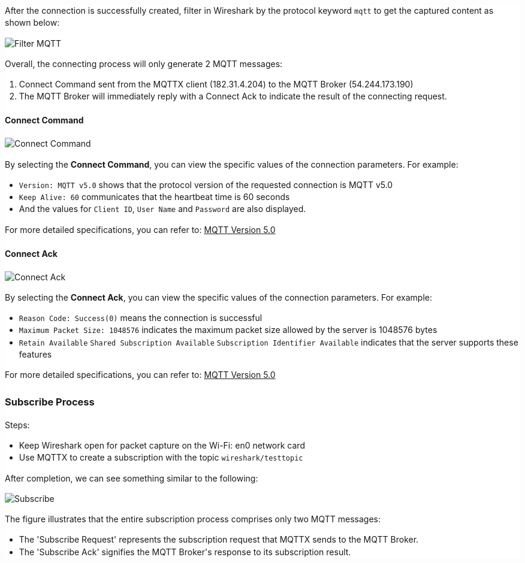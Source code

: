 After the connection is successfully created, filter in Wireshark by the protocol keyword `mqtt` to get the captured content as shown below:

![Filter MQTT](https://assets.emqx.com/images/a5b0274649ee0231f20d0ad32fcc41ad.png)

Overall, the connecting process will only generate 2 MQTT messages:

1. Connect Command sent from the MQTTX client (182.31.4.204) to the MQTT Broker (54.244.173.190)
2. The MQTT Broker will immediately reply with a Connect Ack to indicate the result of the connecting request.

#### Connect Command

![Connect Command](https://assets.emqx.com/images/886fa9b82986048f20dfa86ae6281138.png)

By selecting the **Connect Command**, you can view the specific values of the connection parameters. For example:

- `Version: MQTT v5.0` shows that the protocol version of the requested connection is MQTT v5.0
- `Keep Alive: 60` communicates that the heartbeat time is 60 seconds
- And the values for `Client ID`, `User Name` and `Password` are also displayed.

For more detailed specifications, you can refer to: [MQTT Version 5.0](https://docs.oasis-open.org/mqtt/mqtt/v5.0/os/mqtt-v5.0-os.html#_Toc3901035) 

#### Connect Ack

![Connect Ack](https://assets.emqx.com/images/649e64c7b12f0229518ed6c221a2d8bd.png)

By selecting the **Connect Ack**, you can view the specific values of the connection parameters. For example:

- `Reason Code: Success(0)` means the connection is successful
- `Maximum Packet Size: 1048576` indicates the maximum packet size allowed by the server is 1048576 bytes
- `Retain Available` `Shared Subscription Available` `Subscription Identifier Available` indicates that the server supports these features

For more detailed specifications, you can refer to: [MQTT Version 5.0](https://docs.oasis-open.org/mqtt/mqtt/v5.0/os/mqtt-v5.0-os.html#_Toc3901074) 

### Subscribe Process

Steps:

- Keep Wireshark open for packet capture on the Wi-Fi: en0 network card
- Use MQTTX to create a subscription with the topic `wireshark/testtopic`

After completion, we can see something similar to the following:

![Subscribe](https://assets.emqx.com/images/ae88c2cf4c72fceff2ebdd0d4ec1219f.png)

The figure illustrates that the entire subscription process comprises only two MQTT messages:

- The 'Subscribe Request' represents the subscription request that MQTTX sends to the MQTT Broker.
- The 'Subscribe Ack' signifies the MQTT Broker's response to its subscription result.
